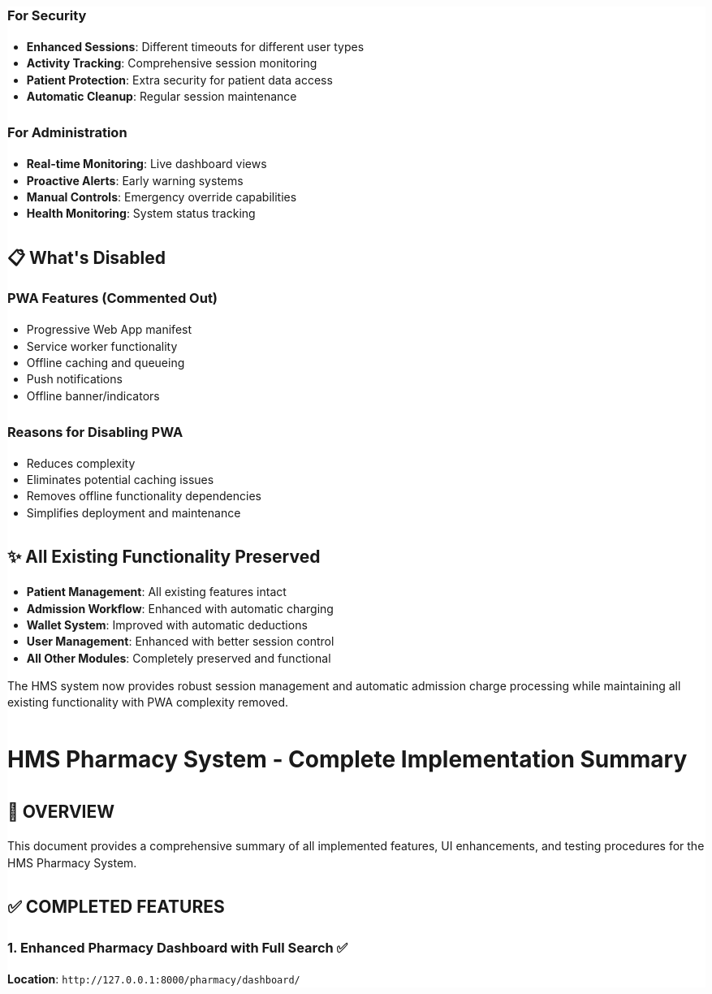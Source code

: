 ### For Security
- **Enhanced Sessions**: Different timeouts for different user types
- **Activity Tracking**: Comprehensive session monitoring
- **Patient Protection**: Extra security for patient data access
- **Automatic Cleanup**: Regular session maintenance

### For Administration
- **Real-time Monitoring**: Live dashboard views
- **Proactive Alerts**: Early warning systems
- **Manual Controls**: Emergency override capabilities
- **Health Monitoring**: System status tracking

## 📋 What's Disabled

### PWA Features (Commented Out)
- Progressive Web App manifest
- Service worker functionality
- Offline caching and queueing
- Push notifications
- Offline banner/indicators

### Reasons for Disabling PWA
- Reduces complexity
- Eliminates potential caching issues
- Removes offline functionality dependencies
- Simplifies deployment and maintenance

## ✨ All Existing Functionality Preserved

- **Patient Management**: All existing features intact
- **Admission Workflow**: Enhanced with automatic charging
- **Wallet System**: Improved with automatic deductions
- **User Management**: Enhanced with better session control
- **All Other Modules**: Completely preserved and functional

The HMS system now provides robust session management and automatic admission charge processing while maintaining all existing functionality with PWA complexity removed.

# HMS Pharmacy System - Complete Implementation Summary

## 🎯 **OVERVIEW**
This document provides a comprehensive summary of all implemented features, UI enhancements, and testing procedures for the HMS Pharmacy System.

## ✅ **COMPLETED FEATURES**

### 1. **Enhanced Pharmacy Dashboard with Full Search** ✅
**Location**: `http://127.0.0.1:8000/pharmacy/dashboard/`
